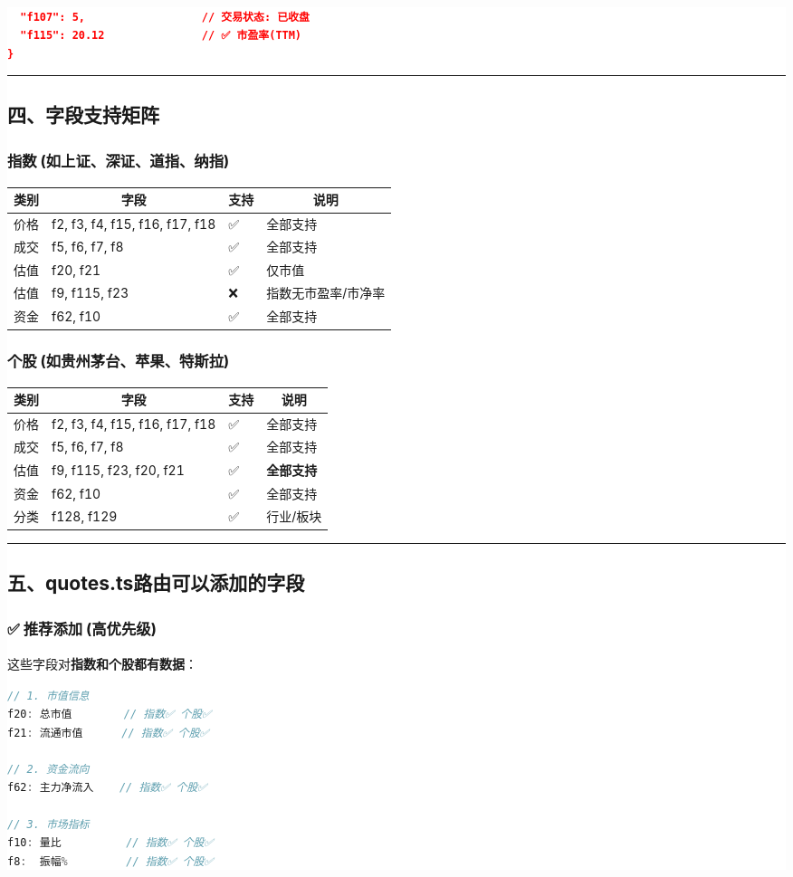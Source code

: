 ```json
  "f107": 5,                  // 交易状态: 已收盘
  "f115": 20.12               // ✅ 市盈率(TTM)
}
```

---

## 四、字段支持矩阵

### 指数 (如上证、深证、道指、纳指)

| 类别 | 字段 | 支持 | 说明 |
|------|------|------|------|
| 价格 | f2, f3, f4, f15, f16, f17, f18 | ✅ | 全部支持 |
| 成交 | f5, f6, f7, f8 | ✅ | 全部支持 |
| 估值 | f20, f21 | ✅ | 仅市值 |
| 估值 | f9, f115, f23 | ❌ | 指数无市盈率/市净率 |
| 资金 | f62, f10 | ✅ | 全部支持 |

### 个股 (如贵州茅台、苹果、特斯拉)

| 类别 | 字段 | 支持 | 说明 |
|------|------|------|------|
| 价格 | f2, f3, f4, f15, f16, f17, f18 | ✅ | 全部支持 |
| 成交 | f5, f6, f7, f8 | ✅ | 全部支持 |
| 估值 | f9, f115, f23, f20, f21 | ✅ | **全部支持** |
| 资金 | f62, f10 | ✅ | 全部支持 |
| 分类 | f128, f129 | ✅ | 行业/板块 |

---

## 五、quotes.ts路由可以添加的字段

### ✅ 推荐添加 (高优先级)

这些字段对**指数和个股都有数据**：

```typescript
// 1. 市值信息
f20: 总市值        // 指数✅ 个股✅
f21: 流通市值      // 指数✅ 个股✅

// 2. 资金流向
f62: 主力净流入    // 指数✅ 个股✅

// 3. 市场指标
f10: 量比          // 指数✅ 个股✅
f8:  振幅%         // 指数✅ 个股✅
```

